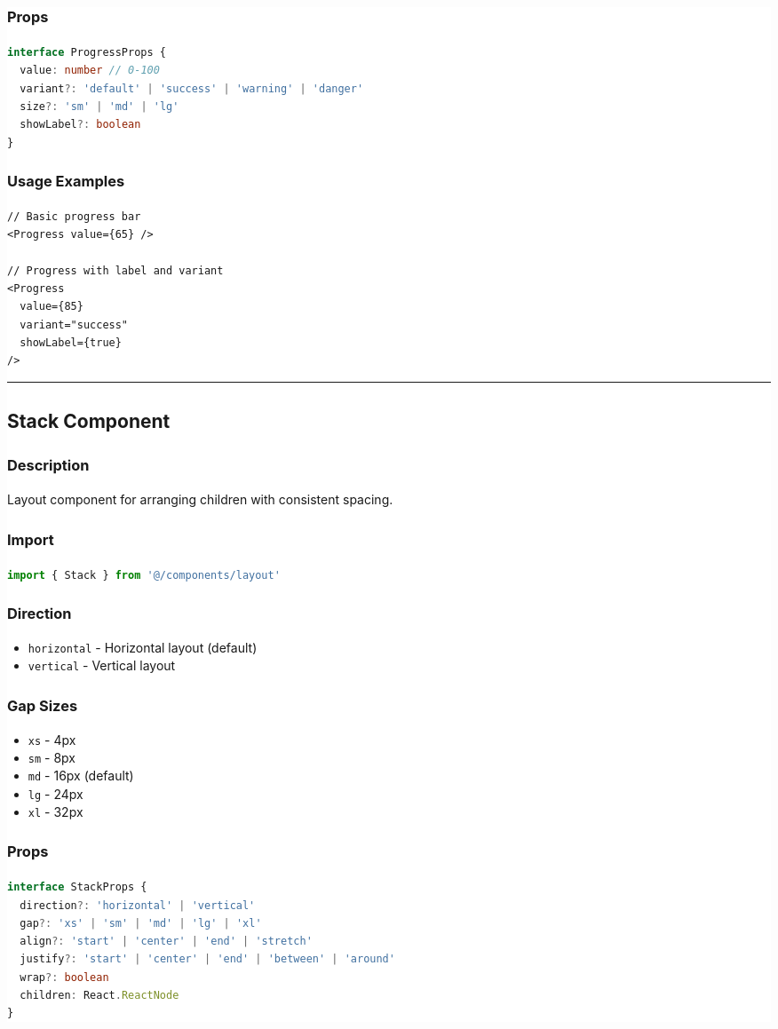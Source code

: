 ### Props
```typescript
interface ProgressProps {
  value: number // 0-100
  variant?: 'default' | 'success' | 'warning' | 'danger'
  size?: 'sm' | 'md' | 'lg'
  showLabel?: boolean
}
```

### Usage Examples
```tsx
// Basic progress bar
<Progress value={65} />

// Progress with label and variant
<Progress 
  value={85} 
  variant="success" 
  showLabel={true} 
/>
```

---

## Stack Component

### Description
Layout component for arranging children with consistent spacing.

### Import
```typescript
import { Stack } from '@/components/layout'
```

### Direction
- `horizontal` - Horizontal layout (default)
- `vertical` - Vertical layout

### Gap Sizes
- `xs` - 4px
- `sm` - 8px
- `md` - 16px (default)
- `lg` - 24px
- `xl` - 32px

### Props
```typescript
interface StackProps {
  direction?: 'horizontal' | 'vertical'
  gap?: 'xs' | 'sm' | 'md' | 'lg' | 'xl'
  align?: 'start' | 'center' | 'end' | 'stretch'
  justify?: 'start' | 'center' | 'end' | 'between' | 'around'
  wrap?: boolean
  children: React.ReactNode
}
```
